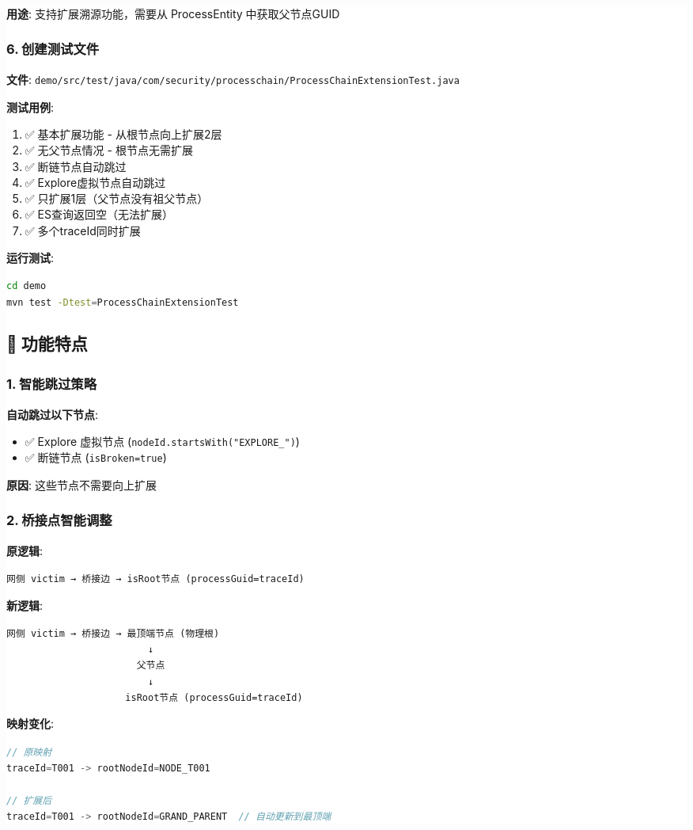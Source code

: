 **用途**: 支持扩展溯源功能，需要从 ProcessEntity 中获取父节点GUID

### 6. 创建测试文件

**文件**: `demo/src/test/java/com/security/processchain/ProcessChainExtensionTest.java`

**测试用例**:
1. ✅ 基本扩展功能 - 从根节点向上扩展2层
2. ✅ 无父节点情况 - 根节点无需扩展
3. ✅ 断链节点自动跳过
4. ✅ Explore虚拟节点自动跳过
5. ✅ 只扩展1层（父节点没有祖父节点）
6. ✅ ES查询返回空（无法扩展）
7. ✅ 多个traceId同时扩展

**运行测试**:
```bash
cd demo
mvn test -Dtest=ProcessChainExtensionTest
```

## 🎯 功能特点

### 1. 智能跳过策略

**自动跳过以下节点**:
- ✅ Explore 虚拟节点 (`nodeId.startsWith("EXPLORE_")`)
- ✅ 断链节点 (`isBroken=true`)

**原因**: 这些节点不需要向上扩展

### 2. 桥接点智能调整

**原逻辑**:
```
网侧 victim → 桥接边 → isRoot节点 (processGuid=traceId)
```

**新逻辑**:
```
网侧 victim → 桥接边 → 最顶端节点 (物理根)
                         ↓
                       父节点
                         ↓
                     isRoot节点 (processGuid=traceId)
```

**映射变化**:
```java
// 原映射
traceId=T001 -> rootNodeId=NODE_T001

// 扩展后
traceId=T001 -> rootNodeId=GRAND_PARENT  // 自动更新到最顶端
```
